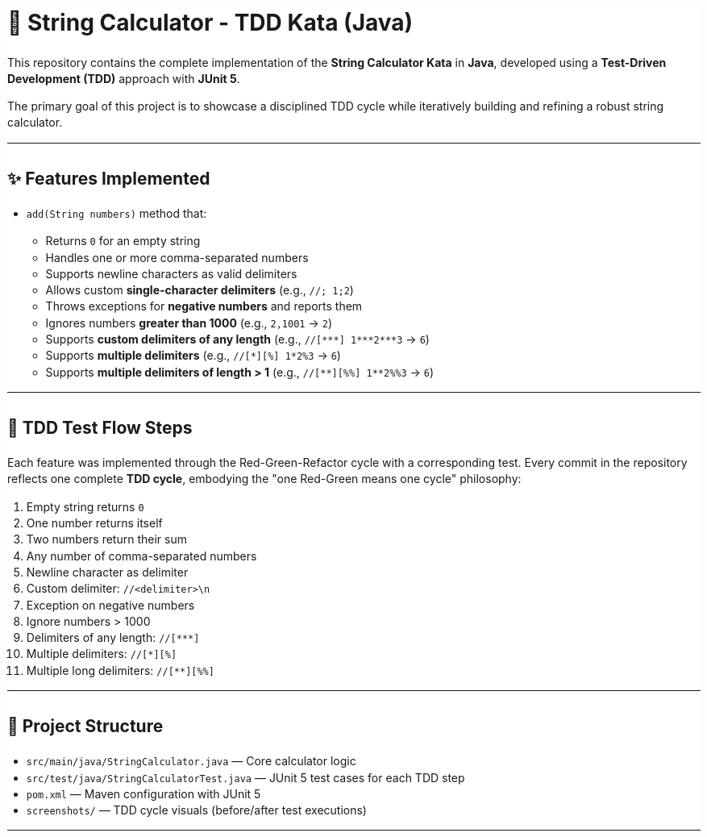 # 🚀 String Calculator - TDD Kata (Java)

This repository contains the complete implementation of the **String Calculator Kata** in **Java**, developed using a **Test-Driven Development (TDD)** approach with **JUnit 5**.

The primary goal of this project is to showcase a disciplined TDD cycle while iteratively building and refining a robust string calculator.

---

## ✨ Features Implemented

* `add(String numbers)` method that:

    * Returns `0` for an empty string
    * Handles one or more comma-separated numbers
    * Supports newline characters as valid delimiters
    * Allows custom **single-character delimiters** (e.g., `//; 1;2`)
    * Throws exceptions for **negative numbers** and reports them
    * Ignores numbers **greater than 1000** (e.g., `2,1001` → `2`)
    * Supports **custom delimiters of any length** (e.g., `//[***] 1***2***3` → `6`)
    * Supports **multiple delimiters** (e.g., `//[*][%] 1*2%3` → `6`)
    * Supports **multiple delimiters of length > 1** (e.g., `//[**][%%] 1**2%%3` → `6`)

---

## 🧪 TDD Test Flow Steps

Each feature was implemented through the Red-Green-Refactor cycle with a corresponding test. Every commit in the repository reflects one complete **TDD cycle**, embodying the "one Red-Green means one cycle" philosophy:

1. Empty string returns `0`
2. One number returns itself
3. Two numbers return their sum
4. Any number of comma-separated numbers
5. Newline character as delimiter
6. Custom delimiter: `//<delimiter>\n`
7. Exception on negative numbers
8. Ignore numbers > 1000
9. Delimiters of any length: `//[***]`
10. Multiple delimiters: `//[*][%]`
11. Multiple long delimiters: `//[**][%%]`

---

## 📁 Project Structure

* `src/main/java/StringCalculator.java` — Core calculator logic
* `src/test/java/StringCalculatorTest.java` — JUnit 5 test cases for each TDD step
* `pom.xml` — Maven configuration with JUnit 5
* `screenshots/` — TDD cycle visuals (before/after test executions)

---